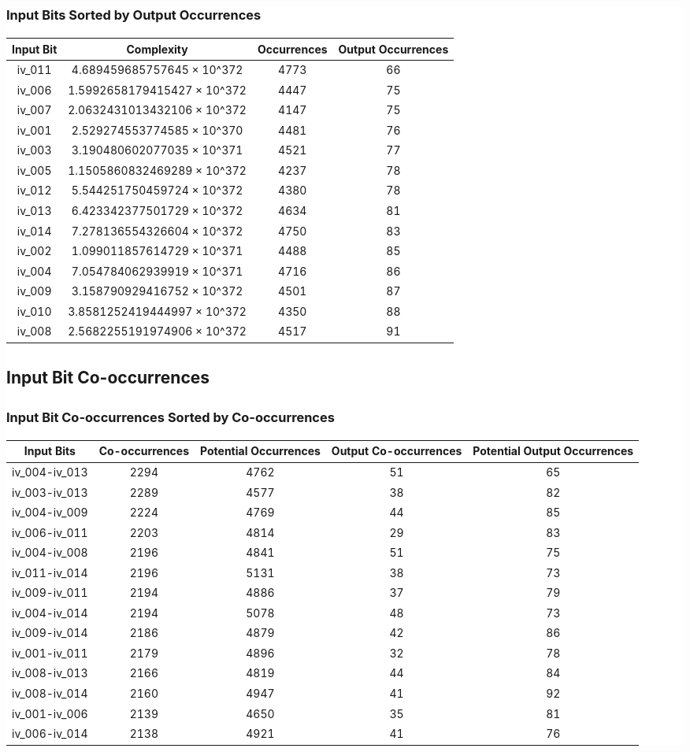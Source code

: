 ### Input Bits Sorted by Output Occurrences

| Input Bit | Complexity | Occurrences | Output Occurrences |
|:---------:|:----------:|:-----------:|:------------------:|
| iv_011 | 4.689459685757645 × 10^372 | 4773 | 66 |
| iv_006 | 1.5992658179415427 × 10^372 | 4447 | 75 |
| iv_007 | 2.0632431013432106 × 10^372 | 4147 | 75 |
| iv_001 | 2.529274553774585 × 10^370 | 4481 | 76 |
| iv_003 | 3.190480602077035 × 10^371 | 4521 | 77 |
| iv_005 | 1.1505860832469289 × 10^372 | 4237 | 78 |
| iv_012 | 5.544251750459724 × 10^372 | 4380 | 78 |
| iv_013 | 6.423342377501729 × 10^372 | 4634 | 81 |
| iv_014 | 7.278136554326604 × 10^372 | 4750 | 83 |
| iv_002 | 1.099011857614729 × 10^371 | 4488 | 85 |
| iv_004 | 7.054784062939919 × 10^371 | 4716 | 86 |
| iv_009 | 3.158790929416752 × 10^372 | 4501 | 87 |
| iv_010 | 3.8581252419444997 × 10^372 | 4350 | 88 |
| iv_008 | 2.5682255191974906 × 10^372 | 4517 | 91 |

## Input Bit Co-occurrences

### Input Bit Co-occurrences Sorted by Co-occurrences

| Input Bits | Co-occurrences | Potential Occurrences | Output Co-occurrences | Potential Output Occurrences |
|:----------:|:--------------:|:---------------------:|:---------------------:|:----------------------------:|
| iv_004-iv_013 | 2294 | 4762 | 51 | 65 |
| iv_003-iv_013 | 2289 | 4577 | 38 | 82 |
| iv_004-iv_009 | 2224 | 4769 | 44 | 85 |
| iv_006-iv_011 | 2203 | 4814 | 29 | 83 |
| iv_004-iv_008 | 2196 | 4841 | 51 | 75 |
| iv_011-iv_014 | 2196 | 5131 | 38 | 73 |
| iv_009-iv_011 | 2194 | 4886 | 37 | 79 |
| iv_004-iv_014 | 2194 | 5078 | 48 | 73 |
| iv_009-iv_014 | 2186 | 4879 | 42 | 86 |
| iv_001-iv_011 | 2179 | 4896 | 32 | 78 |
| iv_008-iv_013 | 2166 | 4819 | 44 | 84 |
| iv_008-iv_014 | 2160 | 4947 | 41 | 92 |
| iv_001-iv_006 | 2139 | 4650 | 35 | 81 |
| iv_006-iv_014 | 2138 | 4921 | 41 | 76 |
